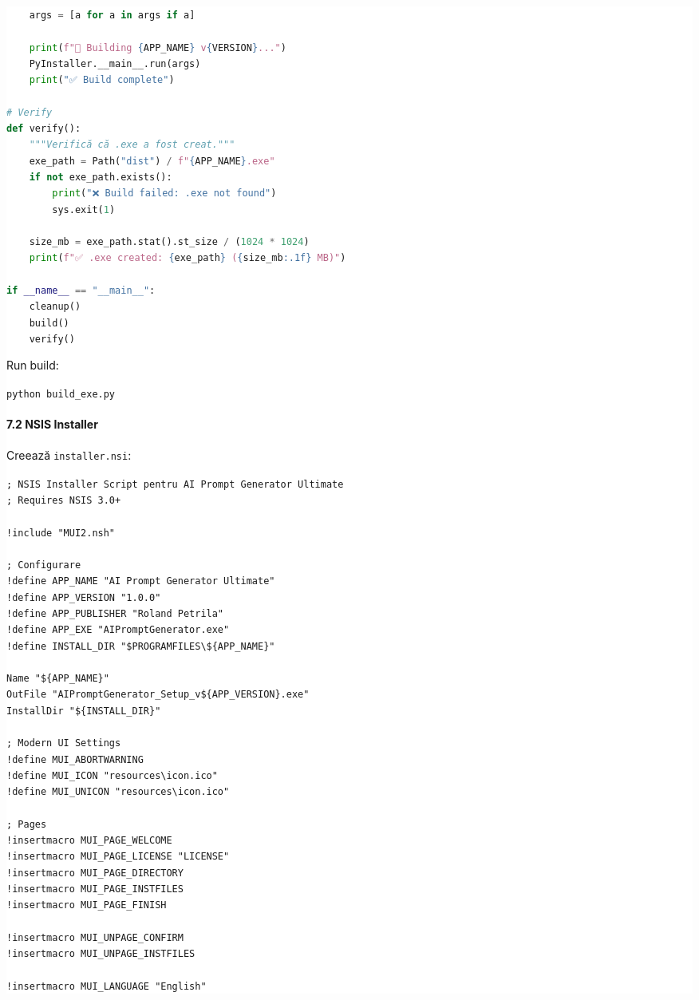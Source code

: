 ```python
    args = [a for a in args if a]
    
    print(f"🔨 Building {APP_NAME} v{VERSION}...")
    PyInstaller.__main__.run(args)
    print("✅ Build complete")

# Verify
def verify():
    """Verifică că .exe a fost creat."""
    exe_path = Path("dist") / f"{APP_NAME}.exe"
    if not exe_path.exists():
        print("❌ Build failed: .exe not found")
        sys.exit(1)
    
    size_mb = exe_path.stat().st_size / (1024 * 1024)
    print(f"✅ .exe created: {exe_path} ({size_mb:.1f} MB)")

if __name__ == "__main__":
    cleanup()
    build()
    verify()
```

Run build:
```bash
python build_exe.py
```

#### 7.2 NSIS Installer

Creează `installer.nsi`:
```nsis
; NSIS Installer Script pentru AI Prompt Generator Ultimate
; Requires NSIS 3.0+

!include "MUI2.nsh"

; Configurare
!define APP_NAME "AI Prompt Generator Ultimate"
!define APP_VERSION "1.0.0"
!define APP_PUBLISHER "Roland Petrila"
!define APP_EXE "AIPromptGenerator.exe"
!define INSTALL_DIR "$PROGRAMFILES\${APP_NAME}"

Name "${APP_NAME}"
OutFile "AIPromptGenerator_Setup_v${APP_VERSION}.exe"
InstallDir "${INSTALL_DIR}"

; Modern UI Settings
!define MUI_ABORTWARNING
!define MUI_ICON "resources\icon.ico"
!define MUI_UNICON "resources\icon.ico"

; Pages
!insertmacro MUI_PAGE_WELCOME
!insertmacro MUI_PAGE_LICENSE "LICENSE"
!insertmacro MUI_PAGE_DIRECTORY
!insertmacro MUI_PAGE_INSTFILES
!insertmacro MUI_PAGE_FINISH

!insertmacro MUI_UNPAGE_CONFIRM
!insertmacro MUI_UNPAGE_INSTFILES

!insertmacro MUI_LANGUAGE "English"
```